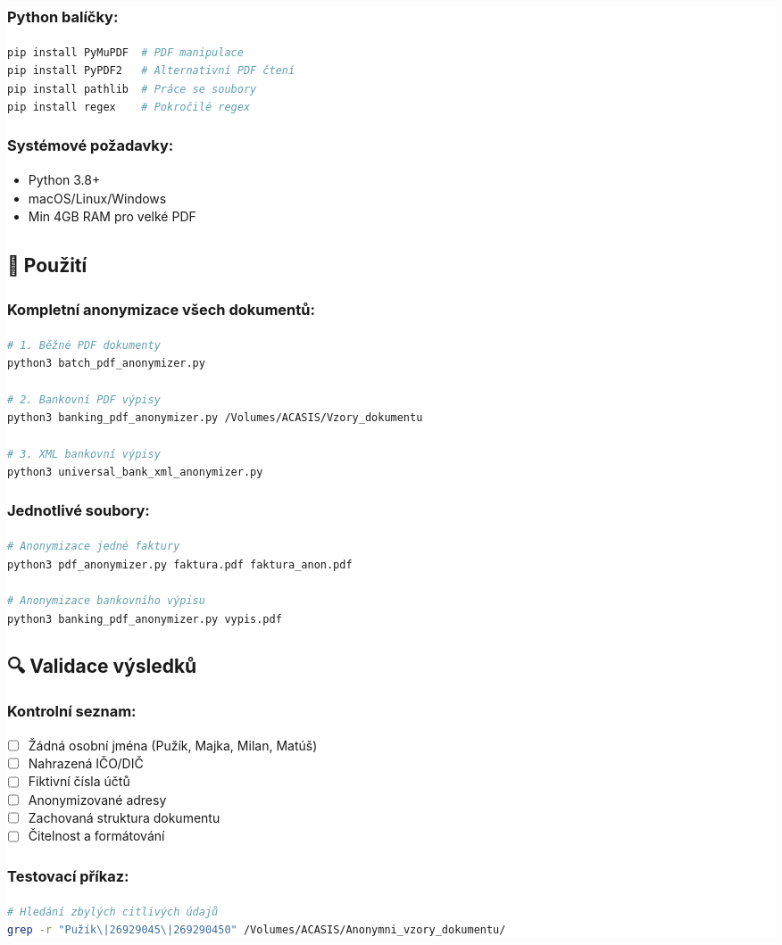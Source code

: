 ### Python balíčky:
```bash
pip install PyMuPDF  # PDF manipulace
pip install PyPDF2   # Alternativní PDF čtení
pip install pathlib  # Práce se soubory
pip install regex    # Pokročilé regex
```

### Systémové požadavky:
- Python 3.8+
- macOS/Linux/Windows
- Min 4GB RAM pro velké PDF

## 🚀 Použití

### Kompletní anonymizace všech dokumentů:
```bash
# 1. Běžné PDF dokumenty
python3 batch_pdf_anonymizer.py

# 2. Bankovní PDF výpisy  
python3 banking_pdf_anonymizer.py /Volumes/ACASIS/Vzory_dokumentu

# 3. XML bankovní výpisy
python3 universal_bank_xml_anonymizer.py
```

### Jednotlivé soubory:
```bash
# Anonymizace jedné faktury
python3 pdf_anonymizer.py faktura.pdf faktura_anon.pdf

# Anonymizace bankovního výpisu
python3 banking_pdf_anonymizer.py vypis.pdf
```

## 🔍 Validace výsledků

### Kontrolní seznam:
- [ ] Žádná osobní jména (Pužík, Majka, Milan, Matúš)
- [ ] Nahrazená IČO/DIČ
- [ ] Fiktivní čísla účtů
- [ ] Anonymizované adresy
- [ ] Zachovaná struktura dokumentu
- [ ] Čitelnost a formátování

### Testovací příkaz:
```bash
# Hledání zbylých citlivých údajů
grep -r "Pužík\|26929045\|269290450" /Volumes/ACASIS/Anonymni_vzory_dokumentu/
```
